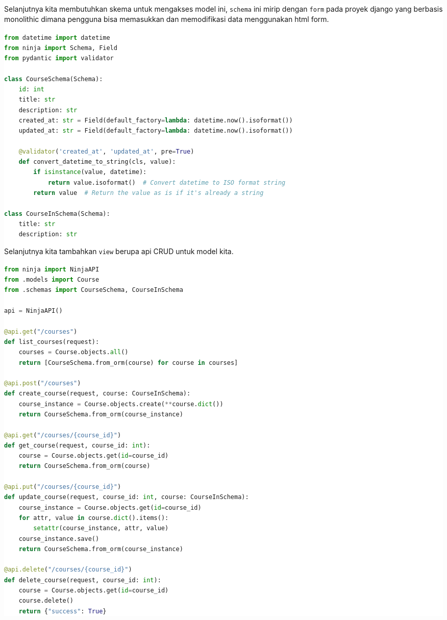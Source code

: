 Selanjutnya kita membutuhkan skema untuk mengakses model ini, `schema` ini mirip dengan `form` pada proyek django yang berbasis monolithic dimana pengguna bisa memasukkan dan memodifikasi data menggunakan html form.

```python
from datetime import datetime
from ninja import Schema, Field
from pydantic import validator

class CourseSchema(Schema):
    id: int
    title: str
    description: str
    created_at: str = Field(default_factory=lambda: datetime.now().isoformat())
    updated_at: str = Field(default_factory=lambda: datetime.now().isoformat())

	@validator('created_at', 'updated_at', pre=True)
    def convert_datetime_to_string(cls, value):
        if isinstance(value, datetime):
            return value.isoformat()  # Convert datetime to ISO format string
        return value  # Return the value as is if it's already a string

class CourseInSchema(Schema):
    title: str
    description: str
```

Selanjutnya kita tambahkan `view` berupa api CRUD untuk model kita.

```python
from ninja import NinjaAPI
from .models import Course
from .schemas import CourseSchema, CourseInSchema

api = NinjaAPI()

@api.get("/courses")
def list_courses(request):
    courses = Course.objects.all()
    return [CourseSchema.from_orm(course) for course in courses]

@api.post("/courses")
def create_course(request, course: CourseInSchema):
    course_instance = Course.objects.create(**course.dict())
    return CourseSchema.from_orm(course_instance)

@api.get("/courses/{course_id}")
def get_course(request, course_id: int):
    course = Course.objects.get(id=course_id)
    return CourseSchema.from_orm(course)

@api.put("/courses/{course_id}")
def update_course(request, course_id: int, course: CourseInSchema):
    course_instance = Course.objects.get(id=course_id)
    for attr, value in course.dict().items():
        setattr(course_instance, attr, value)
    course_instance.save()
    return CourseSchema.from_orm(course_instance)

@api.delete("/courses/{course_id}")
def delete_course(request, course_id: int):
    course = Course.objects.get(id=course_id)
    course.delete()
    return {"success": True}
```
